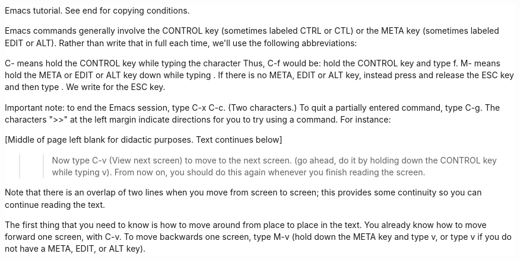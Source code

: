 Emacs tutorial.  See end for copying conditions.

Emacs commands generally involve the CONTROL key (sometimes labeled
CTRL or CTL) or the META key (sometimes labeled EDIT or ALT).  Rather than
write that in full each time, we'll use the following abbreviations:

 C-<chr>  means hold the CONTROL key while typing the character <chr>
	  Thus, C-f would be: hold the CONTROL key and type f.
 M-<chr>  means hold the META or EDIT or ALT key down while typing <chr>.
	  If there is no META, EDIT or ALT key, instead press and release the
	  ESC key and then type <chr>.  We write <ESC> for the ESC key.

Important note: to end the Emacs session, type C-x C-c.  (Two characters.)
To quit a partially entered command, type C-g.
The characters ">>" at the left margin indicate directions for you to
try using a command.  For instance:























[Middle of page left blank for didactic purposes.   Text continues below]
























>> Now type C-v (View next screen) to move to the next screen.
	(go ahead, do it by holding down the CONTROL key while typing v).
	From now on, you should do this again whenever you finish
	reading the screen.

Note that there is an overlap of two lines when you move from screen
to screen; this provides some continuity so you can continue reading
the text.

The first thing that you need to know is how to move around from place
to place in the text.  You already know how to move forward one screen,
with C-v.  To move backwards one screen, type M-v (hold down the META key
and type v, or type <ESC>v if you do not have a META, EDIT, or ALT key).
